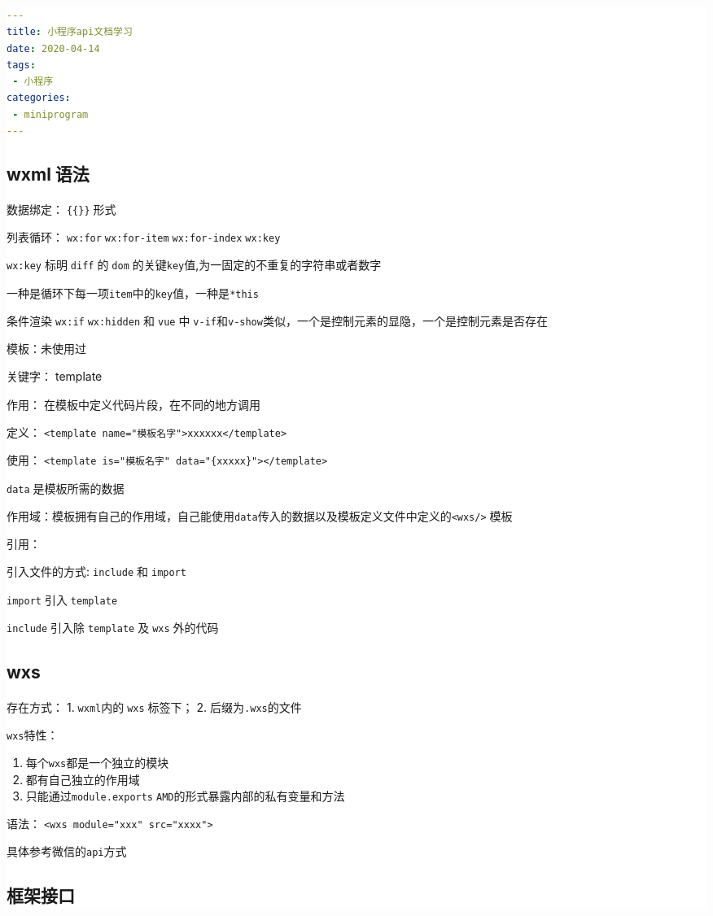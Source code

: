 ```yaml
---
title: 小程序api文档学习
date: 2020-04-14
tags:
 - 小程序
categories:
 - miniprogram
---
```


## wxml 语法

数据绑定： `{{}}` 形式

列表循环： `wx:for` `wx:for-item` `wx:for-index` `wx:key`

`wx:key` 标明 `diff` 的 `dom` 的关键`key`值,为一固定的不重复的字符串或者数字

一种是循环下每一项`item`中的`key`值，一种是`*this`

条件渲染 `wx:if` `wx:hidden` 和 `vue` 中 `v-if`和`v-show`类似，一个是控制元素的显隐，一个是控制元素是否存在

模板：未使用过

关键字： template 

作用： 在模板中定义代码片段，在不同的地方调用

定义： `<template name="模板名字">xxxxxx</template>`

使用： `<template is="模板名字" data="{xxxxx}"></template>`

`data` 是模板所需的数据

作用域：模板拥有自己的作用域，自己能使用`data`传入的数据以及模板定义文件中定义的`<wxs/>` 模板

引用：

引入文件的方式: `include` 和 `import`

`import` 引入 `template`

`include` 引入除 `template` 及 `wxs` 外的代码

## wxs

存在方式： 1. `wxml`内的 `wxs` 标签下； 2. 后缀为`.wxs`的文件

`wxs`特性： 

1. 每个`wxs`都是一个独立的模块
2. 都有自己独立的作用域
3. 只能通过`module.exports` `AMD`的形式暴露内部的私有变量和方法

语法： `<wxs module="xxx" src="xxxx">`

具体参考微信的`api`方式

## 框架接口
